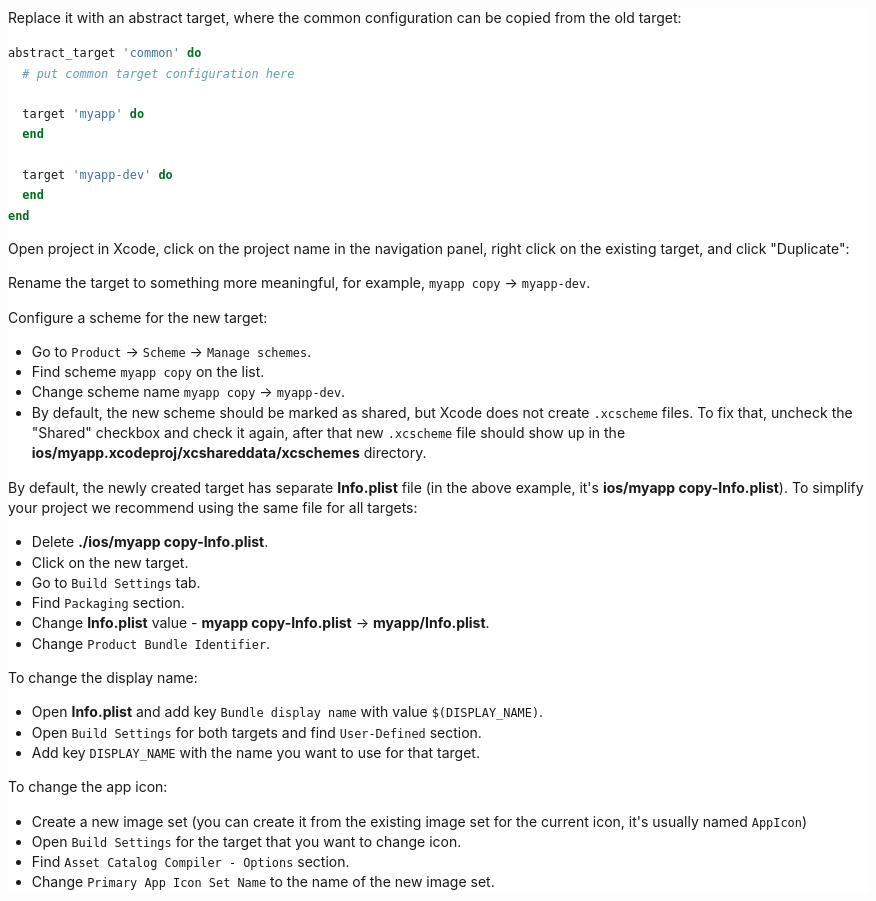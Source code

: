 Replace it with an abstract target, where the common configuration can be copied from the old target:

```ruby Podfile
abstract_target 'common' do
  # put common target configuration here

  target 'myapp' do
  end

  target 'myapp-dev' do
  end
end
```

Open project in Xcode, click on the project name in the navigation panel, right click on the existing target, and click "Duplicate":

Rename the target to something more meaningful, for example, `myapp copy` -> `myapp-dev`.

Configure a scheme for the new target:

- Go to `Product` -> `Scheme` -> `Manage schemes`.
- Find scheme `myapp copy` on the list.
- Change scheme name `myapp copy` -> `myapp-dev`.
- By default, the new scheme should be marked as shared, but Xcode does not create `.xcscheme` files. To fix that, uncheck the "Shared" checkbox and check it again, after that new `.xcscheme` file should show up in the **ios/myapp.xcodeproj/xcshareddata/xcschemes** directory.

By default, the newly created target has separate **Info.plist** file (in the above example, it's **ios/myapp copy-Info.plist**). To simplify your project we recommend using the same file for all targets:

- Delete **./ios/myapp copy-Info.plist**.
- Click on the new target.
- Go to `Build Settings` tab.
- Find `Packaging` section.
- Change **Info.plist** value - **myapp copy-Info.plist** -> **myapp/Info.plist**.
- Change `Product Bundle Identifier`.

To change the display name:

- Open **Info.plist** and add key `Bundle display name` with value `$(DISPLAY_NAME)`.
- Open `Build Settings` for both targets and find `User-Defined` section.
- Add key `DISPLAY_NAME` with the name you want to use for that target.

To change the app icon:

- Create a new image set (you can create it from the existing image set for the current icon, it's usually named `AppIcon`)
- Open `Build Settings` for the target that you want to change icon.
- Find `Asset Catalog Compiler - Options` section.
- Change `Primary App Icon Set Name` to the name of the new image set.